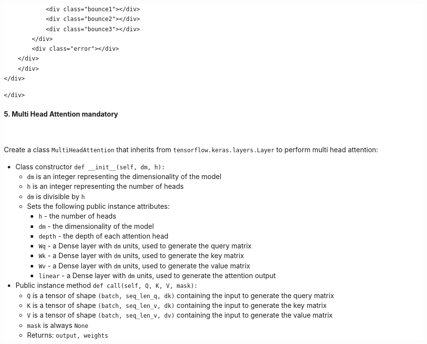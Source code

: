                 <div class="bounce1"></div>
                <div class="bounce2"></div>
                <div class="bounce3"></div>
            </div>
            <div class="error"></div>
        </div>
        </div>
    </div>
</div>


    </div>

  <h4 class="task">
    5. Multi Head Attention
      <span class="alert alert-warning mandatory-optional">
        mandatory
      </span>
  </h4>

  

  

  
  <p><img src="https://holbertonintranet.s3.amazonaws.com/uploads/medias/2020/7/4a5aaa54ebdc32529b4f09a5f22789dc267e0796.png?X-Amz-Algorithm=AWS4-HMAC-SHA256&amp;X-Amz-Credential=AKIARDDGGGOUWMNL5ANN%2F20210105%2Fus-east-1%2Fs3%2Faws4_request&amp;X-Amz-Date=20210105T161816Z&amp;X-Amz-Expires=86400&amp;X-Amz-SignedHeaders=host&amp;X-Amz-Signature=a5378897479661111ba7fde0a99de63c8d3cc8e3cc74bddcddfd870debc58a9c" alt="" style=""></p>

<p>Create a class <code>MultiHeadAttention</code> that inherits from <code>tensorflow.keras.layers.Layer</code> to perform multi head attention:</p>

<ul>
<li>Class constructor <code>def __init__(self, dm, h):</code>

<ul>
<li><code>dm</code> is an integer representing the dimensionality of the model</li>
<li><code>h</code> is an integer representing the number of heads</li>
<li><code>dm</code> is divisible by <code>h</code></li>
<li>Sets the following public instance attributes:

<ul>
<li><code>h</code> - the number of heads</li>
<li><code>dm</code> - the dimensionality of the model</li>
<li><code>depth</code> - the depth of each attention head</li>
<li><code>Wq</code> - a Dense layer with <code>dm</code> units, used to generate the query matrix</li>
<li><code>Wk</code> - a Dense layer with <code>dm</code> units, used to generate the key matrix</li>
<li><code>Wv</code> - a Dense layer with <code>dm</code> units, used to generate the value matrix</li>
<li><code>linear</code> - a Dense layer with <code>dm</code> units, used to generate the attention output</li>
</ul></li>
</ul></li>
<li>Public instance method <code>def call(self, Q, K, V, mask):</code>

<ul>
<li><code>Q</code> is a tensor of shape <code>(batch, seq_len_q, dk)</code> containing the input to generate the query matrix</li>
<li><code>K</code> is a tensor of shape <code>(batch, seq_len_v, dk)</code> containing the input to generate the key matrix</li>
<li><code>V</code> is a tensor of shape <code>(batch, seq_len_v, dv)</code> containing the input to generate the value matrix</li>
<li><code>mask</code> is always <code>None</code></li>
<li>Returns: <code>output, weights</code>
